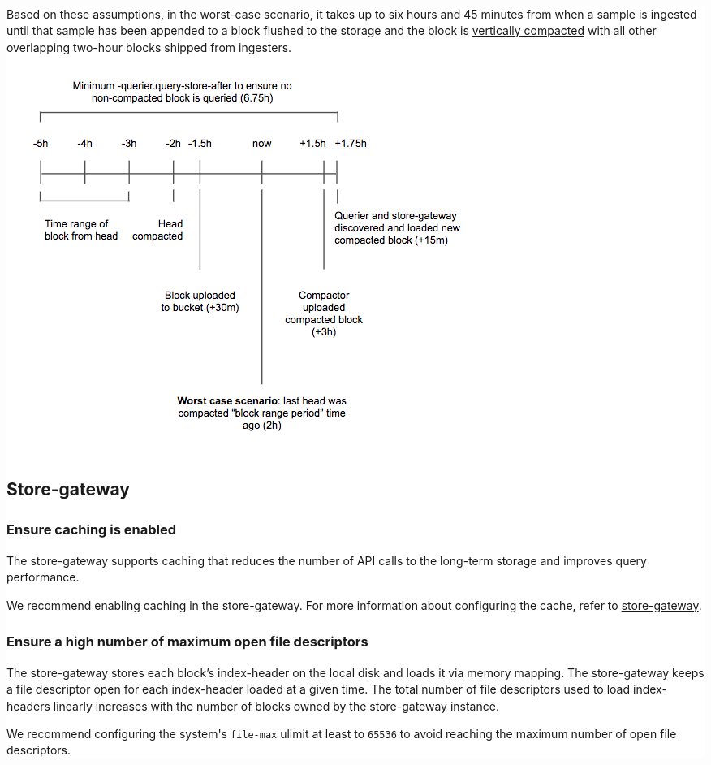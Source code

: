 Based on these assumptions, in the worst-case scenario, it takes up to six hours and 45 minutes from when a sample is ingested until that sample has been appended to a block flushed to the storage and the block is [vertically compacted](../../../references/architecture/components/compactor/) with all other overlapping two-hour blocks shipped from ingesters.

![Avoid querying non compacted blocks](avoid-querying-non-compacted-blocks.png)

[//]: # "Diagram source at https://docs.google.com/presentation/d/1bHp8_zcoWCYoNU2AhO2lSagQyuIrghkCncViSqn14cU/edit"

## Store-gateway

### Ensure caching is enabled

The store-gateway supports caching that reduces the number of API calls to the long-term storage and improves query performance.

We recommend enabling caching in the store-gateway.
For more information about configuring the cache, refer to [store-gateway](../../../references/architecture/components/store-gateway/).

### Ensure a high number of maximum open file descriptors

The store-gateway stores each block’s index-header on the local disk and loads it via memory mapping.
The store-gateway keeps a file descriptor open for each index-header loaded at a given time.
The total number of file descriptors used to load index-headers linearly increases with the number of blocks owned by the store-gateway instance.

We recommend configuring the system's `file-max` ulimit at least to `65536` to avoid reaching the maximum number of open file descriptors.
